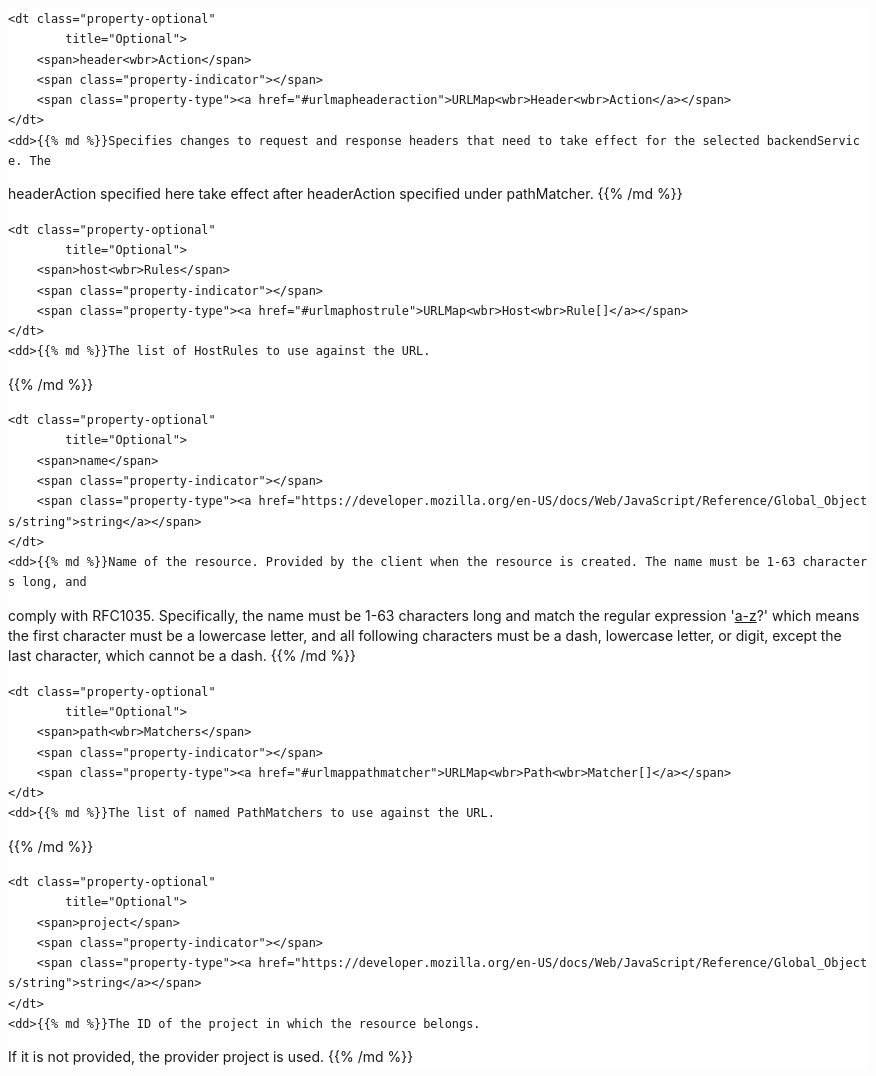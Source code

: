     <dt class="property-optional"
            title="Optional">
        <span>header<wbr>Action</span>
        <span class="property-indicator"></span>
        <span class="property-type"><a href="#urlmapheaderaction">URLMap<wbr>Header<wbr>Action</a></span>
    </dt>
    <dd>{{% md %}}Specifies changes to request and response headers that need to take effect for the selected backendService. The
headerAction specified here take effect after headerAction specified under pathMatcher.
{{% /md %}}</dd>

    <dt class="property-optional"
            title="Optional">
        <span>host<wbr>Rules</span>
        <span class="property-indicator"></span>
        <span class="property-type"><a href="#urlmaphostrule">URLMap<wbr>Host<wbr>Rule[]</a></span>
    </dt>
    <dd>{{% md %}}The list of HostRules to use against the URL.
{{% /md %}}</dd>

    <dt class="property-optional"
            title="Optional">
        <span>name</span>
        <span class="property-indicator"></span>
        <span class="property-type"><a href="https://developer.mozilla.org/en-US/docs/Web/JavaScript/Reference/Global_Objects/string">string</a></span>
    </dt>
    <dd>{{% md %}}Name of the resource. Provided by the client when the resource is created. The name must be 1-63 characters long, and
comply with RFC1035. Specifically, the name must be 1-63 characters long and match the regular expression
'[a-z]([-a-z0-9]*[a-z0-9])?' which means the first character must be a lowercase letter, and all following characters
must be a dash, lowercase letter, or digit, except the last character, which cannot be a dash.
{{% /md %}}</dd>

    <dt class="property-optional"
            title="Optional">
        <span>path<wbr>Matchers</span>
        <span class="property-indicator"></span>
        <span class="property-type"><a href="#urlmappathmatcher">URLMap<wbr>Path<wbr>Matcher[]</a></span>
    </dt>
    <dd>{{% md %}}The list of named PathMatchers to use against the URL.
{{% /md %}}</dd>

    <dt class="property-optional"
            title="Optional">
        <span>project</span>
        <span class="property-indicator"></span>
        <span class="property-type"><a href="https://developer.mozilla.org/en-US/docs/Web/JavaScript/Reference/Global_Objects/string">string</a></span>
    </dt>
    <dd>{{% md %}}The ID of the project in which the resource belongs.
If it is not provided, the provider project is used.
{{% /md %}}</dd>
